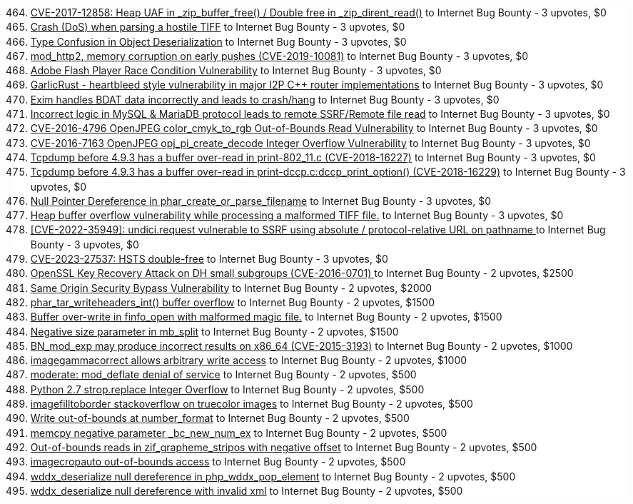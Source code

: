 464. [CVE-2017-12858: Heap UAF in _zip_buffer_free() / Double free in _zip_dirent_read()](https://hackerone.com/reports/260414) to Internet Bug Bounty - 3 upvotes, $0
465. [Crash (DoS) when parsing a hostile TIFF](https://hackerone.com/reports/195580) to Internet Bug Bounty - 3 upvotes, $0
466. [Type Confusion in Object Deserialization](https://hackerone.com/reports/198733) to Internet Bug Bounty - 3 upvotes, $0
467. [mod_http2, memory corruption on early pushes (CVE-2019-10081)](https://hackerone.com/reports/677557) to Internet Bug Bounty - 3 upvotes, $0
468. [Adobe Flash Player Race Condition Vulnerability](https://hackerone.com/reports/119657) to Internet Bug Bounty - 3 upvotes, $0
469. [GarlicRust - heartbleed style vulnerability in major I2P C++ router implementations](https://hackerone.com/reports/295740) to Internet Bug Bounty - 3 upvotes, $0
470. [Exim handles BDAT data incorrectly and leads to crash/hang](https://hackerone.com/reports/296994) to Internet Bug Bounty - 3 upvotes, $0
471. [Incorrect logic in MySQL & MariaDB protocol leads to remote SSRF/Remote file read](https://hackerone.com/reports/156511) to Internet Bug Bounty - 3 upvotes, $0
472. [CVE-2016-4796 OpenJPEG color_cmyk_to_rgb Out-of-Bounds Read Vulnerability](https://hackerone.com/reports/167955) to Internet Bug Bounty - 3 upvotes, $0
473. [CVE-2016-7163 OpenJPEG opj_pi_create_decode Integer Overflow Vulnerability](https://hackerone.com/reports/167512) to Internet Bug Bounty - 3 upvotes, $0
474. [Tcpdump before 4.9.3 has a buffer over-read in print-802_11.c (CVE-2018-16227)](https://hackerone.com/reports/724243) to Internet Bug Bounty - 3 upvotes, $0
475. [Tcpdump before 4.9.3 has a buffer over-read in print-dccp.c:dccp_print_option() (CVE-2018-16229)](https://hackerone.com/reports/724253) to Internet Bug Bounty - 3 upvotes, $0
476. [Null Pointer Dereference in phar_create_or_parse_filename](https://hackerone.com/reports/584757) to Internet Bug Bounty - 3 upvotes, $0
477. [Heap buffer overflow vulnerability while processing a malformed TIFF file.](https://hackerone.com/reports/1047086) to Internet Bug Bounty - 3 upvotes, $0
478. [[CVE-2022-35949]: undici.request vulnerable to SSRF using absolute / protocol-relative URL on pathname ](https://hackerone.com/reports/1663788) to Internet Bug Bounty - 3 upvotes, $0
479. [CVE-2023-27537: HSTS double-free](https://hackerone.com/reports/1913110) to Internet Bug Bounty - 3 upvotes, $0
480. [OpenSSL Key Recovery Attack on DH small subgroups (CVE-2016-0701) ](https://hackerone.com/reports/113288) to Internet Bug Bounty - 2 upvotes, $2500
481. [Same Origin Security Bypass Vulnerability](https://hackerone.com/reports/6380) to Internet Bug Bounty - 2 upvotes, $2000
482. [phar_tar_writeheaders_int() buffer overflow](https://hackerone.com/reports/504761) to Internet Bug Bounty - 2 upvotes, $1500
483. [Buffer over-write in finfo_open with malformed magic file.](https://hackerone.com/reports/476179) to Internet Bug Bounty - 2 upvotes, $1500
484. [Negative size parameter in mb_split](https://hackerone.com/reports/476178) to Internet Bug Bounty - 2 upvotes, $1500
485. [BN_mod_exp may produce incorrect results on x86_64 (CVE-2015-3193)](https://hackerone.com/reports/128169) to Internet Bug Bounty - 2 upvotes, $1000
486. [imagegammacorrect allows arbitrary write access](https://hackerone.com/reports/161193) to Internet Bug Bounty - 2 upvotes, $1000
487. [moderate: mod_deflate denial of service](https://hackerone.com/reports/20861) to Internet Bug Bounty - 2 upvotes, $500
488. [Python 2.7 strop.replace Integer Overflow](https://hackerone.com/reports/129771) to Internet Bug Bounty - 2 upvotes, $500
489. [imagefilltoborder stackoverflow on truecolor images](https://hackerone.com/reports/190863) to Internet Bug Bounty - 2 upvotes, $500
490. [Write out-of-bounds at number_format](https://hackerone.com/reports/175310) to Internet Bug Bounty - 2 upvotes, $500
491. [memcpy negative parameter _bc_new_num_ex](https://hackerone.com/reports/175312) to Internet Bug Bounty - 2 upvotes, $500
492. [Out-of-bounds reads in zif_grapheme_stripos with negative offset](https://hackerone.com/reports/135291) to Internet Bug Bounty - 2 upvotes, $500
493. [imagecropauto out-of-bounds access](https://hackerone.com/reports/178144) to Internet Bug Bounty - 2 upvotes, $500
494. [wddx_deserialize null dereference in php_wddx_pop_element](https://hackerone.com/reports/161217) to Internet Bug Bounty - 2 upvotes, $500
495. [wddx_deserialize null dereference with invalid xml](https://hackerone.com/reports/161198) to Internet Bug Bounty - 2 upvotes, $500